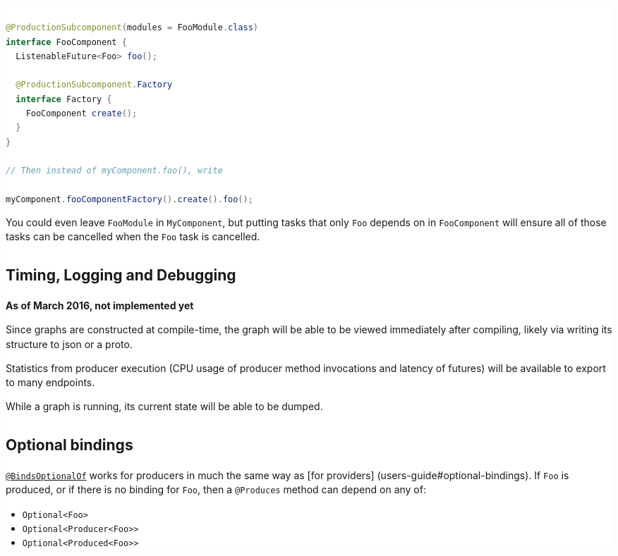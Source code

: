 ```java

@ProductionSubcomponent(modules = FooModule.class)
interface FooComponent {
  ListenableFuture<Foo> foo();

  @ProductionSubcomponent.Factory
  interface Factory {
    FooComponent create();
  }
}

// Then instead of myComponent.foo(), write

myComponent.fooComponentFactory().create().foo();
```

You could even leave `FooModule` in `MyComponent`, but putting tasks that only
`Foo` depends on in `FooComponent` will ensure all of those tasks can be
cancelled when the `Foo` task is cancelled.

## Timing, Logging and Debugging

**As of March 2016, not implemented yet**

Since graphs are constructed at compile-time, the graph will be able to be
viewed immediately after compiling, likely via writing its structure to json
or a proto.

Statistics from producer execution (CPU usage of producer method invocations and
latency of futures) will be available to export to many endpoints.

While a graph is running, its current state will be able to be dumped.

## Optional bindings

[`@BindsOptionalOf`] works for producers in much the same way as [for providers]
(users-guide#optional-bindings). If `Foo` is produced, or if there is no binding
for `Foo`, then a `@Produces` method can depend on any of:

*   `Optional<Foo>`
*   `Optional<Producer<Foo>>`
*   `Optional<Produced<Foo>>`



[`@BindsOptionalOf`]: https://dagger.dev/api/latest/dagger/BindsOptionalOf.html
[CancellationPolicy]: https://dagger.dev/api/latest/dagger/producers/CancellationPolicy.html
[Component]: https://dagger.dev/api/latest/dagger/Component.html
[Dagger 2]: http://dagger.dev/
[ListenableFuture]: https://github.com/google/guava/wiki/ListenableFutureExplained
[Module]: https://dagger.dev/api/latest/dagger/Module.html
[Produced]: https://dagger.dev/api/latest/dagger/producers/Produced.html
[Producer]: https://dagger.dev/api/latest/dagger/producers/Producer.html
[ProducerModule]: https://dagger.dev/api/latest/dagger/producers/ProducerModule.html
[ProducerMonitor]: https://dagger.dev/api/latest/dagger/producers/monitoring/ProducerMonitor.html
[Produces]: https://dagger.dev/api/latest/dagger/producers/Produces.html
[ProductionComponent]: https://dagger.dev/api/latest/dagger/producers/ProductionComponent.html
[ProductionComponentMonitor]: https://dagger.dev/api/latest/dagger/producers/monitoring/ProductionComponentMonitor.html
[ProductionComponentMonitorFactory]: https://dagger.dev/api/latest/dagger/producers/monitoring/ProductionComponentMonitor.Factory.html
[ProductionSubcomponent]: https://dagger.dev/api/latest/dagger/producers/ProductionSubcomponent.html
[Provider]: http://docs.oracle.com/javaee/6/api/javax/inject/Provider.html
[Provides]: https://dagger.dev/api/latest/dagger/Provides.html
[Subcomponent]: https://dagger.dev/api/latest/dagger/Subcomponent.html
